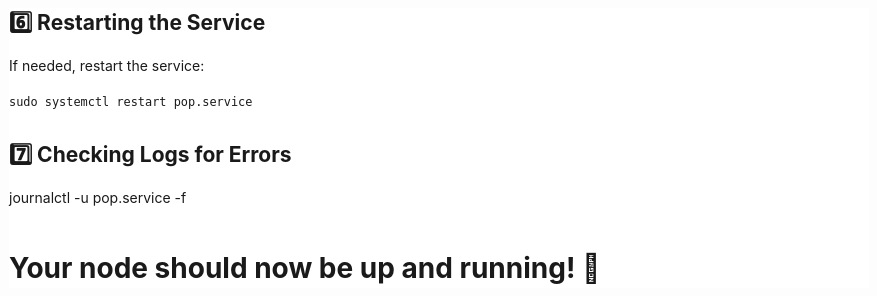 ## 6️⃣ Restarting the Service

If needed, restart the service:
```console
sudo systemctl restart pop.service
```
## 7️⃣ Checking Logs for Errors

journalctl -u pop.service -f

# Your node should now be up and running! 🚀




















